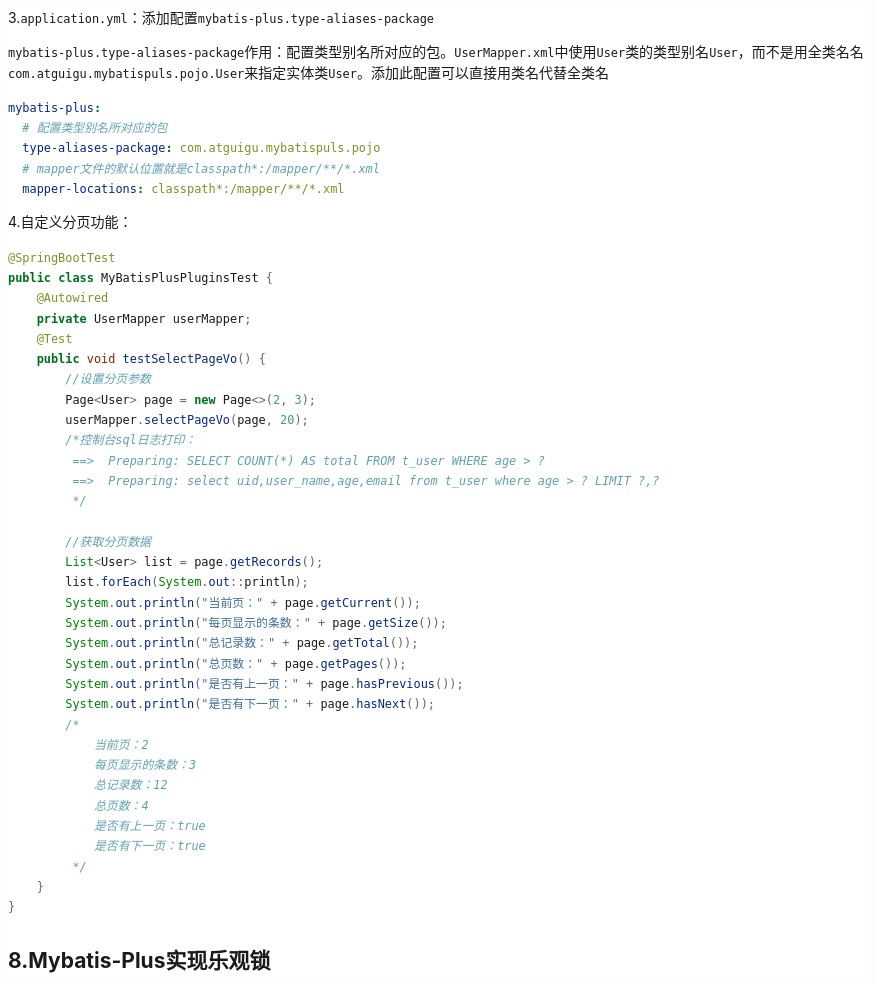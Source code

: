 3.`application.yml`：添加配置`mybatis-plus.type-aliases-package`

`mybatis-plus.type-aliases-package`作用：配置类型别名所对应的包。`UserMapper.xml`中使用`User`类的类型别名`User`，而不是用全类名名`com.atguigu.mybatispuls.pojo.User`来指定实体类`User`。添加此配置可以直接用类名代替全类名

```yaml
mybatis-plus:
  # 配置类型别名所对应的包
  type-aliases-package: com.atguigu.mybatispuls.pojo
  # mapper文件的默认位置就是classpath*:/mapper/**/*.xml
  mapper-locations: classpath*:/mapper/**/*.xml
```

4.自定义分页功能：

```java
@SpringBootTest
public class MyBatisPlusPluginsTest {
    @Autowired
    private UserMapper userMapper;
    @Test
    public void testSelectPageVo() {
        //设置分页参数
        Page<User> page = new Page<>(2, 3);
        userMapper.selectPageVo(page, 20);
        /*控制台sql日志打印：
         ==>  Preparing: SELECT COUNT(*) AS total FROM t_user WHERE age > ?
         ==>  Preparing: select uid,user_name,age,email from t_user where age > ? LIMIT ?,?
         */

        //获取分页数据
        List<User> list = page.getRecords();
        list.forEach(System.out::println);
        System.out.println("当前页：" + page.getCurrent());
        System.out.println("每页显示的条数：" + page.getSize());
        System.out.println("总记录数：" + page.getTotal());
        System.out.println("总页数：" + page.getPages());
        System.out.println("是否有上一页：" + page.hasPrevious());
        System.out.println("是否有下一页：" + page.hasNext());
        /*
            当前页：2
            每页显示的条数：3
            总记录数：12
            总页数：4
            是否有上一页：true
            是否有下一页：true
         */
    }
}
```

##  8.Mybatis-Plus实现乐观锁
